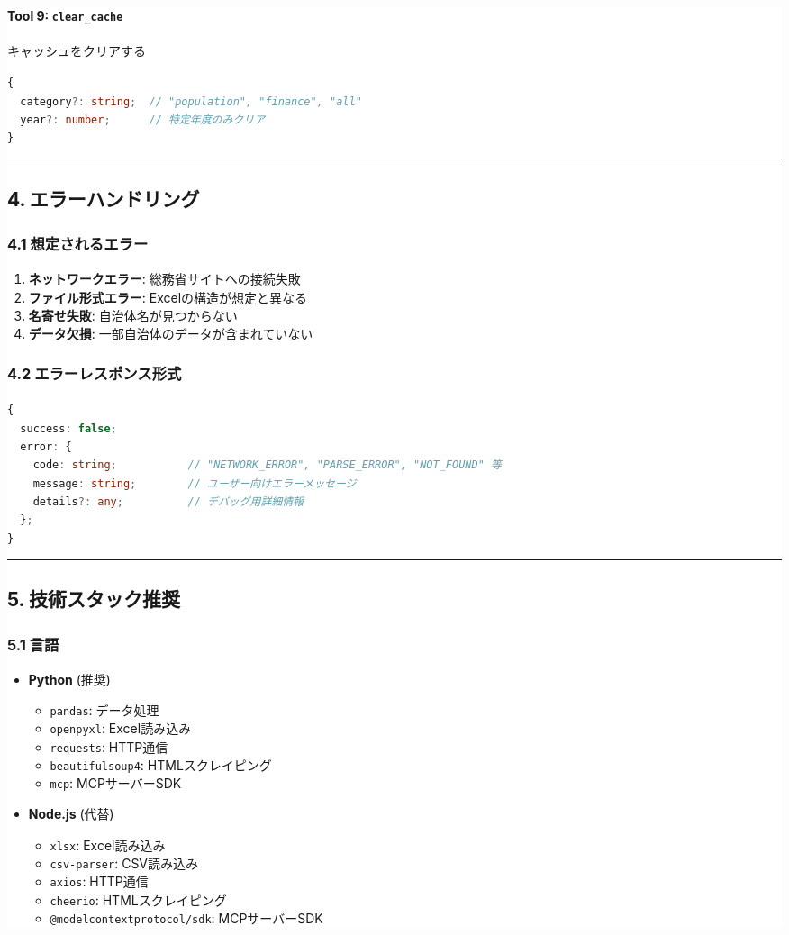 #### Tool 9: `clear_cache`
キャッシュをクリアする

```typescript
{
  category?: string;  // "population", "finance", "all"
  year?: number;      // 特定年度のみクリア
}
```

---

## 4. エラーハンドリング

### 4.1 想定されるエラー
1. **ネットワークエラー**: 総務省サイトへの接続失敗
2. **ファイル形式エラー**: Excelの構造が想定と異なる
3. **名寄せ失敗**: 自治体名が見つからない
4. **データ欠損**: 一部自治体のデータが含まれていない

### 4.2 エラーレスポンス形式
```typescript
{
  success: false;
  error: {
    code: string;           // "NETWORK_ERROR", "PARSE_ERROR", "NOT_FOUND" 等
    message: string;        // ユーザー向けエラーメッセージ
    details?: any;          // デバッグ用詳細情報
  };
}
```

---

## 5. 技術スタック推奨

### 5.1 言語
- **Python** (推奨)
  - `pandas`: データ処理
  - `openpyxl`: Excel読み込み
  - `requests`: HTTP通信
  - `beautifulsoup4`: HTMLスクレイピング
  - `mcp`: MCPサーバーSDK

- **Node.js** (代替)
  - `xlsx`: Excel読み込み
  - `csv-parser`: CSV読み込み
  - `axios`: HTTP通信
  - `cheerio`: HTMLスクレイピング
  - `@modelcontextprotocol/sdk`: MCPサーバーSDK
